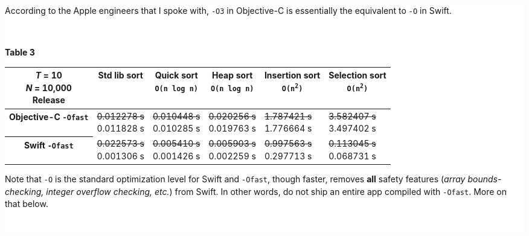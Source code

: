 <p class="text-muted text-center table-header-footer">According to the Apple engineers that I spoke with, <code>-O3</code> in Objective-C is essentially the equivalent to <code>-O</code> in Swift.</p>

<br />

<p class="text-muted text-center table-header-footer"><strong>Table 3</strong></p>
<div class="table-responsive">
	<table class="table table-bordered table-hover">
		<thead>
			<tr>
				<th class="text-muted">
					<em>T</em> = 10
					<br />
					<em>N</em> = 10,000
					<br />
					Release
				</th>
				<th>Std lib sort</th>
				<th>Quick sort<br/><code>O(n log n)</code></th>
				<th>Heap sort<br/><code>O(n log n)</code></th>
				<th>Insertion sort<br/><code>O(n<sup>2</sup>)</code></th>
				<th>Selection sort<br/><code>O(n<sup>2</sup>)</code></th>
			</tr>
		</thead>
		<tbody>
			<tr>
				<th>Objective-C <code>-Ofast</code></th>
				<td><strike>0.012278 s</strike><br/>0.011828 s</td>
				<td><strike>0.010448 s</strike><br/>0.010285 s</td>
				<td><strike>0.020256 s</strike><br/>0.019763 s</td>
				<td><strike>1.787421 s</strike><br/>1.776664 s</td>
				<td><strike>3.582407 s</strike><br/>3.497402 s</td>
			</tr>
			<tr>
				<th>Swift <code>-Ofast</code></th>
				<td><strike>0.022573 s</strike><br/>0.001306 s</td>
				<td><strike>0.005410 s</strike><br/>0.001426 s</td>
				<td><strike>0.005903 s</strike><br/>0.002259 s</td>
				<td><strike>0.997563 s</strike><br/>0.297713 s</td>
				<td><strike>0.113045 s</strike><br/>0.068731 s</td>
			</tr>
		</tbody>
	</table>
</div>

<p class="text-muted text-center table-header-footer">Note that <code>-O</code> is the standard optimization level for Swift and <code>-Ofast</code>, though faster, removes <strong>all</strong> safety features (<em>array bounds-checking, integer overflow checking, etc.</em>) from Swift. In other words, do not ship an entire app compiled with <code>-Ofast</code>. More on that below.</p>

<br />

